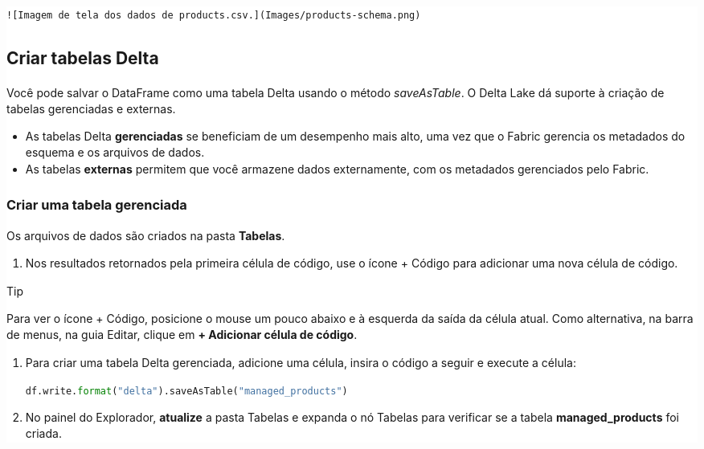     ![Imagem de tela dos dados de products.csv.](Images/products-schema.png)
 
## Criar tabelas Delta

Você pode salvar o DataFrame como uma tabela Delta usando o método *saveAsTable*. O Delta Lake dá suporte à criação de tabelas gerenciadas e externas.

   * As tabelas Delta **gerenciadas** se beneficiam de um desempenho mais alto, uma vez que o Fabric gerencia os metadados do esquema e os arquivos de dados.
   * As tabelas **externas** permitem que você armazene dados externamente, com os metadados gerenciados pelo Fabric.

### Criar uma tabela gerenciada

Os arquivos de dados são criados na pasta **Tabelas**.

1. Nos resultados retornados pela primeira célula de código, use o ícone + Código para adicionar uma nova célula de código.

> [!TIP]
> Para ver o ícone + Código, posicione o mouse um pouco abaixo e à esquerda da saída da célula atual. Como alternativa, na barra de menus, na guia Editar, clique em **+ Adicionar célula de código**.

1. Para criar uma tabela Delta gerenciada, adicione uma célula, insira o código a seguir e execute a célula:

    ```python
   df.write.format("delta").saveAsTable("managed_products")
    ```

1. No painel do Explorador, **atualize** a pasta Tabelas e expanda o nó Tabelas para verificar se a tabela **managed_products** foi criada.
